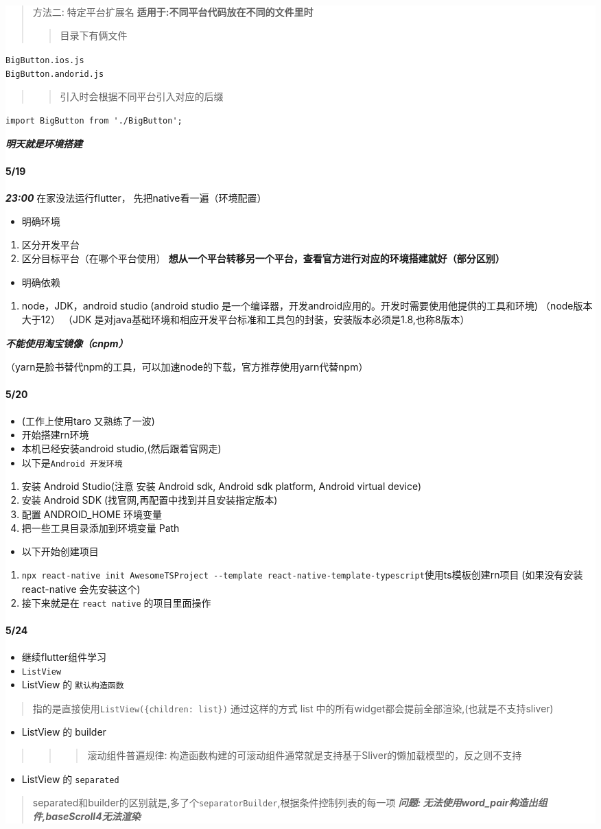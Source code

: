 > 方法二: 特定平台扩展名
**适用于:不同平台代码放在不同的文件里时**
> > 目录下有俩文件
```
BigButton.ios.js
BigButton.andorid.js
```
> > 引入时会根据不同平台引入对应的后缀
```
import BigButton from './BigButton';
```
***明天就是环境搭建***

#### 5/19
***23:00***
在家没法运行flutter，
先把native看一遍（环境配置）
- 明确环境
1. 区分开发平台
2. 区分目标平台（在哪个平台使用）
**想从一个平台转移另一个平台，查看官方进行对应的环境搭建就好（部分区别）**

- 明确依赖
1. node，JDK，android studio
(android studio 是一个编译器，开发android应用的。开发时需要使用他提供的工具和环境)
（node版本大于12）
（JDK 是对java基础环境和相应开发平台标准和工具包的封装，安装版本必须是1.8,也称8版本）

***不能使用淘宝镜像（cnpm）***

（yarn是脸书替代npm的工具，可以加速node的下载，官方推荐使用yarn代替npm）

#### 5/20
- (工作上使用taro  又熟练了一波)
- 开始搭建rn环境
- 本机已经安装android studio,(然后跟着官网走)
- 以下是`Android 开发环境`
1. 安装 Android Studio(注意 安装 Android sdk, Android sdk platform, Android virtual device)
2. 安装 Android SDK (找官网,再配置中找到并且安装指定版本)
3. 配置 ANDROID_HOME 环境变量
4. 把一些工具目录添加到环境变量 Path
- 以下开始创建项目
1. `npx react-native init AwesomeTSProject --template react-native-template-typescript`使用ts模板创建rn项目
(如果没有安装 react-native 会先安装这个)
2. 接下来就是在 `react native` 的项目里面操作

#### 5/24
- 继续flutter组件学习
- `ListView`
- ListView 的 `默认构造函数`
> 指的是直接使用`ListView({children: list})`
> 通过这样的方式  list 中的所有widget都会提前全部渲染,(也就是不支持sliver)
- ListView 的 builder
> > > 滚动组件普遍规律: 构造函数构建的可滚动组件通常就是支持基于Sliver的懒加载模型的，反之则不支持
- ListView 的 `separated`
> separated和builder的区别就是,多了个`separatorBuilder`,根据条件控制列表的每一项
***问题: 无法使用word_pair构造出组件,baseScroll4无法渲染***
